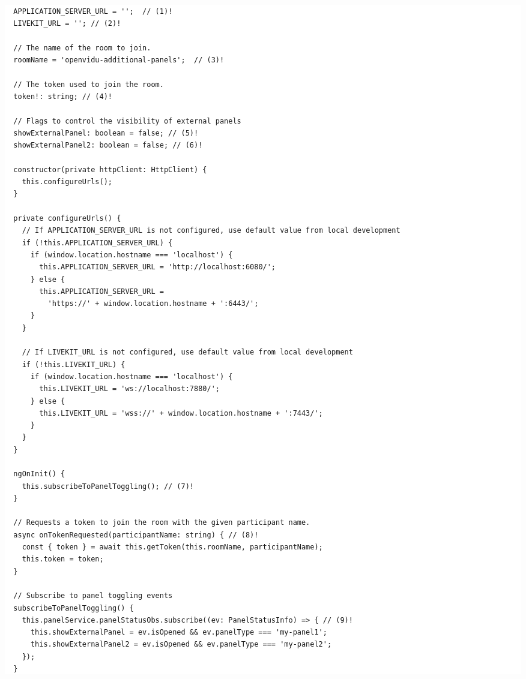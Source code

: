       APPLICATION_SERVER_URL = '';  // (1)!
      LIVEKIT_URL = ''; // (2)!

      // The name of the room to join.
      roomName = 'openvidu-additional-panels';  // (3)!

      // The token used to join the room.
      token!: string; // (4)!

      // Flags to control the visibility of external panels
      showExternalPanel: boolean = false; // (5)!
      showExternalPanel2: boolean = false; // (6)!

      constructor(private httpClient: HttpClient) {
        this.configureUrls();
      }

      private configureUrls() {
        // If APPLICATION_SERVER_URL is not configured, use default value from local development
        if (!this.APPLICATION_SERVER_URL) {
          if (window.location.hostname === 'localhost') {
            this.APPLICATION_SERVER_URL = 'http://localhost:6080/';
          } else {
            this.APPLICATION_SERVER_URL =
              'https://' + window.location.hostname + ':6443/';
          }
        }

        // If LIVEKIT_URL is not configured, use default value from local development
        if (!this.LIVEKIT_URL) {
          if (window.location.hostname === 'localhost') {
            this.LIVEKIT_URL = 'ws://localhost:7880/';
          } else {
            this.LIVEKIT_URL = 'wss://' + window.location.hostname + ':7443/';
          }
        }
      }

      ngOnInit() {
        this.subscribeToPanelToggling(); // (7)!
      }

      // Requests a token to join the room with the given participant name.
      async onTokenRequested(participantName: string) { // (8)!
        const { token } = await this.getToken(this.roomName, participantName);
        this.token = token;
      }

      // Subscribe to panel toggling events
      subscribeToPanelToggling() {
        this.panelService.panelStatusObs.subscribe((ev: PanelStatusInfo) => { // (9)!
          this.showExternalPanel = ev.isOpened && ev.panelType === 'my-panel1';
          this.showExternalPanel2 = ev.isOpened && ev.panelType === 'my-panel2';
        });
      }
